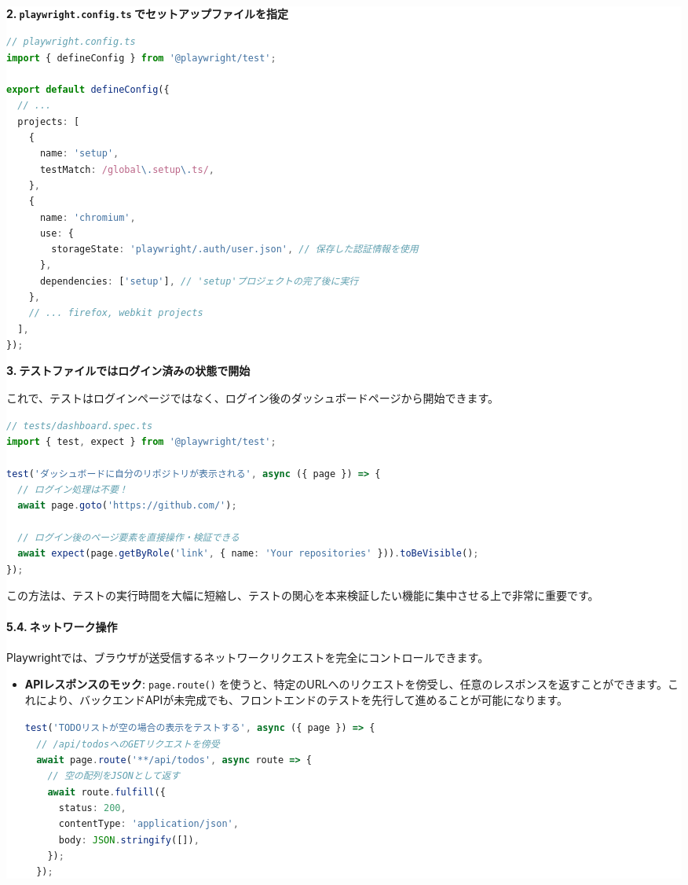 **2. `playwright.config.ts` でセットアップファイルを指定**

```typescript
// playwright.config.ts
import { defineConfig } from '@playwright/test';

export default defineConfig({
  // ...
  projects: [
    {
      name: 'setup',
      testMatch: /global\.setup\.ts/,
    },
    {
      name: 'chromium',
      use: {
        storageState: 'playwright/.auth/user.json', // 保存した認証情報を使用
      },
      dependencies: ['setup'], // 'setup'プロジェクトの完了後に実行
    },
    // ... firefox, webkit projects
  ],
});
```

**3. テストファイルではログイン済みの状態で開始**

これで、テストはログインページではなく、ログイン後のダッシュボードページから開始できます。

```typescript
// tests/dashboard.spec.ts
import { test, expect } from '@playwright/test';

test('ダッシュボードに自分のリポジトリが表示される', async ({ page }) => {
  // ログイン処理は不要！
  await page.goto('https://github.com/');
  
  // ログイン後のページ要素を直接操作・検証できる
  await expect(page.getByRole('link', { name: 'Your repositories' })).toBeVisible();
});
```

この方法は、テストの実行時間を大幅に短縮し、テストの関心を本来検証したい機能に集中させる上で非常に重要です。

#### 5.4. ネットワーク操作

Playwrightでは、ブラウザが送受信するネットワークリクエストを完全にコントロールできます。

*   **APIレスポンスのモック**:
    `page.route()` を使うと、特定のURLへのリクエストを傍受し、任意のレスポンスを返すことができます。これにより、バックエンドAPIが未完成でも、フロントエンドのテストを先行して進めることが可能になります。

    ```typescript
    test('TODOリストが空の場合の表示をテストする', async ({ page }) => {
      // /api/todosへのGETリクエストを傍受
      await page.route('**/api/todos', async route => {
        // 空の配列をJSONとして返す
        await route.fulfill({
          status: 200,
          contentType: 'application/json',
          body: JSON.stringify([]),
        });
      });
